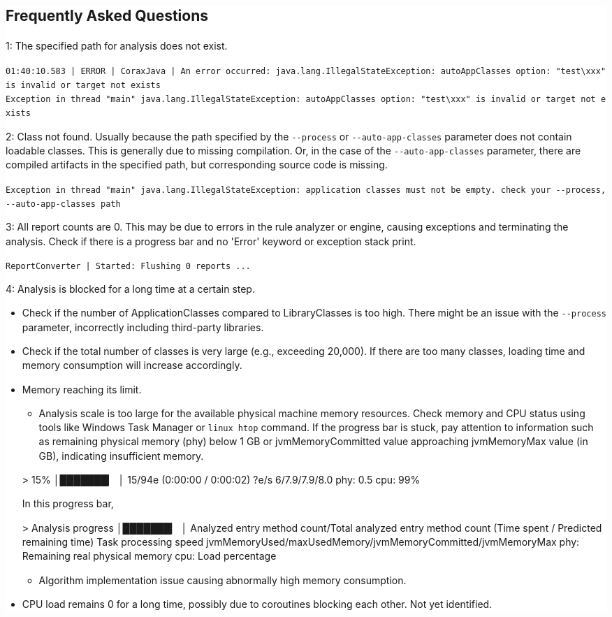 


## Frequently Asked Questions

1: The specified path for analysis does not exist.

```
01:40:10.583 | ERROR | CoraxJava | An error occurred: java.lang.IllegalStateException: autoAppClasses option: "test\xxx" is invalid or target not exists
Exception in thread "main" java.lang.IllegalStateException: autoAppClasses option: "test\xxx" is invalid or target not exists
```

2: Class not found. Usually because the path specified by the `--process` or `--auto-app-classes` parameter does not contain loadable classes. This is generally due to missing compilation. Or, in the case of the `--auto-app-classes` parameter, there are compiled artifacts in the specified path, but corresponding source code is missing.

```
Exception in thread "main" java.lang.IllegalStateException: application classes must not be empty. check your --process, --auto-app-classes path
```

3: All report counts are 0. This may be due to errors in the rule analyzer or engine, causing exceptions and terminating the analysis. Check if there is a progress bar and no 'Error' keyword or exception stack print.

```
ReportConverter | Started: Flushing 0 reports ... 
```

4: Analysis is blocked for a long time at a certain step.

- Check if the number of ApplicationClasses compared to LibraryClasses is too high. There might be an issue with the `--process` parameter, incorrectly including third-party libraries.

- Check if the total number of classes is very large (e.g., exceeding 20,000). If there are too many classes, loading time and memory consumption will increase accordingly.

- Memory reaching its limit.

    - Analysis scale is too large for the available physical machine memory resources. Check memory and CPU status using tools like Windows Task Manager or `linux htop` command. If the progress bar is stuck, pay attention to information such as remaining physical memory (phy) below 1 GB or jvmMemoryCommitted value approaching jvmMemoryMax value (in GB), indicating insufficient memory.

    \>   15% │███████▏                                     │ 15/94e (0:00:00 / 0:00:02) ?e/s 6/7.9/7.9/8.0 phy: 0.5 cpu:  99% 

    In this progress bar, 

    \>  Analysis progress │███████▏   │ Analyzed entry method count/Total analyzed entry method count (Time spent / Predicted remaining time) Task processing speed jvmMemoryUsed/maxUsedMemory/jvmMemoryCommitted/jvmMemoryMax phy: Remaining real physical memory cpu:  Load percentage

    - Algorithm implementation issue causing abnormally high memory consumption.

- CPU load remains 0 for a long time, possibly due to coroutines blocking each other. Not yet identified.
